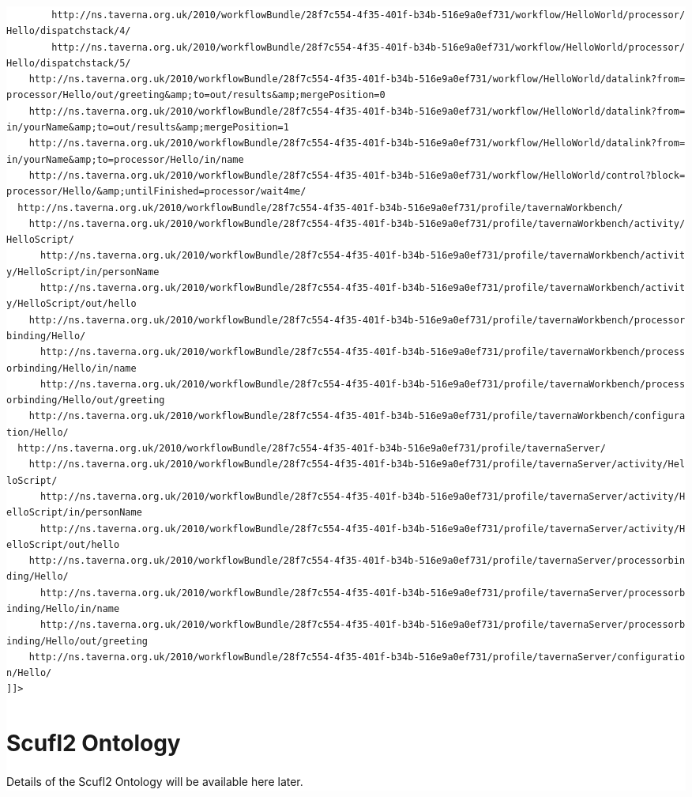             http://ns.taverna.org.uk/2010/workflowBundle/28f7c554-4f35-401f-b34b-516e9a0ef731/workflow/HelloWorld/processor/Hello/dispatchstack/4/
            http://ns.taverna.org.uk/2010/workflowBundle/28f7c554-4f35-401f-b34b-516e9a0ef731/workflow/HelloWorld/processor/Hello/dispatchstack/5/
        http://ns.taverna.org.uk/2010/workflowBundle/28f7c554-4f35-401f-b34b-516e9a0ef731/workflow/HelloWorld/datalink?from=processor/Hello/out/greeting&amp;to=out/results&amp;mergePosition=0
        http://ns.taverna.org.uk/2010/workflowBundle/28f7c554-4f35-401f-b34b-516e9a0ef731/workflow/HelloWorld/datalink?from=in/yourName&amp;to=out/results&amp;mergePosition=1
        http://ns.taverna.org.uk/2010/workflowBundle/28f7c554-4f35-401f-b34b-516e9a0ef731/workflow/HelloWorld/datalink?from=in/yourName&amp;to=processor/Hello/in/name
        http://ns.taverna.org.uk/2010/workflowBundle/28f7c554-4f35-401f-b34b-516e9a0ef731/workflow/HelloWorld/control?block=processor/Hello/&amp;untilFinished=processor/wait4me/
      http://ns.taverna.org.uk/2010/workflowBundle/28f7c554-4f35-401f-b34b-516e9a0ef731/profile/tavernaWorkbench/
        http://ns.taverna.org.uk/2010/workflowBundle/28f7c554-4f35-401f-b34b-516e9a0ef731/profile/tavernaWorkbench/activity/HelloScript/
          http://ns.taverna.org.uk/2010/workflowBundle/28f7c554-4f35-401f-b34b-516e9a0ef731/profile/tavernaWorkbench/activity/HelloScript/in/personName
          http://ns.taverna.org.uk/2010/workflowBundle/28f7c554-4f35-401f-b34b-516e9a0ef731/profile/tavernaWorkbench/activity/HelloScript/out/hello
        http://ns.taverna.org.uk/2010/workflowBundle/28f7c554-4f35-401f-b34b-516e9a0ef731/profile/tavernaWorkbench/processorbinding/Hello/
          http://ns.taverna.org.uk/2010/workflowBundle/28f7c554-4f35-401f-b34b-516e9a0ef731/profile/tavernaWorkbench/processorbinding/Hello/in/name
          http://ns.taverna.org.uk/2010/workflowBundle/28f7c554-4f35-401f-b34b-516e9a0ef731/profile/tavernaWorkbench/processorbinding/Hello/out/greeting
        http://ns.taverna.org.uk/2010/workflowBundle/28f7c554-4f35-401f-b34b-516e9a0ef731/profile/tavernaWorkbench/configuration/Hello/
      http://ns.taverna.org.uk/2010/workflowBundle/28f7c554-4f35-401f-b34b-516e9a0ef731/profile/tavernaServer/
        http://ns.taverna.org.uk/2010/workflowBundle/28f7c554-4f35-401f-b34b-516e9a0ef731/profile/tavernaServer/activity/HelloScript/
          http://ns.taverna.org.uk/2010/workflowBundle/28f7c554-4f35-401f-b34b-516e9a0ef731/profile/tavernaServer/activity/HelloScript/in/personName
          http://ns.taverna.org.uk/2010/workflowBundle/28f7c554-4f35-401f-b34b-516e9a0ef731/profile/tavernaServer/activity/HelloScript/out/hello
        http://ns.taverna.org.uk/2010/workflowBundle/28f7c554-4f35-401f-b34b-516e9a0ef731/profile/tavernaServer/processorbinding/Hello/
          http://ns.taverna.org.uk/2010/workflowBundle/28f7c554-4f35-401f-b34b-516e9a0ef731/profile/tavernaServer/processorbinding/Hello/in/name
          http://ns.taverna.org.uk/2010/workflowBundle/28f7c554-4f35-401f-b34b-516e9a0ef731/profile/tavernaServer/processorbinding/Hello/out/greeting
        http://ns.taverna.org.uk/2010/workflowBundle/28f7c554-4f35-401f-b34b-516e9a0ef731/profile/tavernaServer/configuration/Hello/
    ]]>

# Scufl2 Ontology

Details of the  Scufl2 Ontology will be available here later.
